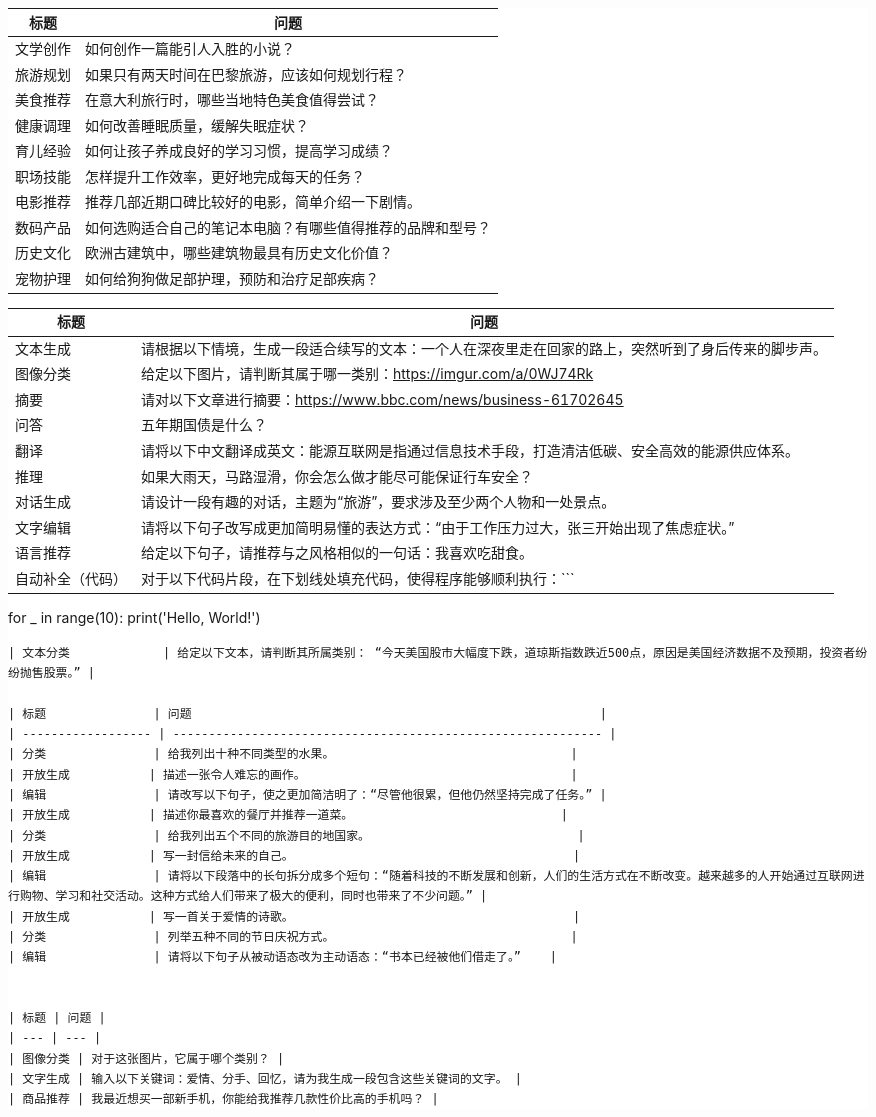 | 标题                             | 问题                                                         |
|----------------------------------|--------------------------------------------------------------|
| 文学创作                        | 如何创作一篇能引人入胜的小说？                                 |
| 旅游规划                        | 如果只有两天时间在巴黎旅游，应该如何规划行程？               |
| 美食推荐                        | 在意大利旅行时，哪些当地特色美食值得尝试？                   |
| 健康调理                        | 如何改善睡眠质量，缓解失眠症状？                             |
| 育儿经验                        | 如何让孩子养成良好的学习习惯，提高学习成绩？                 |
| 职场技能                        | 怎样提升工作效率，更好地完成每天的任务？                     |
| 电影推荐                        | 推荐几部近期口碑比较好的电影，简单介绍一下剧情。               |
| 数码产品                        | 如何选购适合自己的笔记本电脑？有哪些值得推荐的品牌和型号？   |
| 历史文化                        | 欧洲古建筑中，哪些建筑物最具有历史文化价值？                 |
| 宠物护理                        | 如何给狗狗做足部护理，预防和治疗足部疾病？                   |

| 标题                    | 问题                                                                                                                                        |
|-------------------------|--------------------------------------------------------------------------------------------------------------------------------------------|
| 文本生成               | 请根据以下情境，生成一段适合续写的文本：一个人在深夜里走在回家的路上，突然听到了身后传来的脚步声。                                                     |
| 图像分类               | 给定以下图片，请判断其属于哪一类别：https://imgur.com/a/0WJ74Rk                                                                         |
| 摘要                   | 请对以下文章进行摘要：https://www.bbc.com/news/business-61702645                                                                             |
| 问答                   | 五年期国债是什么？                                                                                                                    |
| 翻译                   | 请将以下中文翻译成英文：能源互联网是指通过信息技术手段，打造清洁低碳、安全高效的能源供应体系。                                                           |
| 推理                   | 如果大雨天，马路湿滑，你会怎么做才能尽可能保证行车安全？                                                                                                                                              |
| 对话生成             | 请设计一段有趣的对话，主题为“旅游”，要求涉及至少两个人物和一处景点。                                                                                                       |
| 文字编辑             | 请将以下句子改写成更加简明易懂的表达方式：“由于工作压力过大，张三开始出现了焦虑症状。”                                                                                     |
| 语言推荐             | 给定以下句子，请推荐与之风格相似的一句话：我喜欢吃甜食。                                                                                                                |
| 自动补全（代码）   | 对于以下代码片段，在下划线处填充代码，使得程序能够顺利执行：```
for _ in range(10):
    print('Hello, World!')
``` |
| 文本分类             | 给定以下文本，请判断其所属类别： “今天美国股市大幅度下跌，道琼斯指数跌近500点，原因是美国经济数据不及预期，投资者纷纷抛售股票。” |

| 标题               | 问题                                                         |
| ------------------ | ------------------------------------------------------------ |
| 分类               | 给我列出十种不同类型的水果。                                 |
| 开放生成           | 描述一张令人难忘的画作。                                     |
| 编辑               | 请改写以下句子，使之更加简洁明了：“尽管他很累，但他仍然坚持完成了任务。” |
| 开放生成           | 描述你最喜欢的餐厅并推荐一道菜。                             |
| 分类               | 给我列出五个不同的旅游目的地国家。                             |
| 开放生成           | 写一封信给未来的自己。                                       |
| 编辑               | 请将以下段落中的长句拆分成多个短句：“随着科技的不断发展和创新，人们的生活方式在不断改变。越来越多的人开始通过互联网进行购物、学习和社交活动。这种方式给人们带来了极大的便利，同时也带来了不少问题。” |
| 开放生成           | 写一首关于爱情的诗歌。                                       |
| 分类               | 列举五种不同的节日庆祝方式。                                 |
| 编辑               | 请将以下句子从被动语态改为主动语态：“书本已经被他们借走了。”    |


| 标题 | 问题 |
| --- | --- |
| 图像分类 | 对于这张图片，它属于哪个类别？ |
| 文字生成 | 输入以下关键词：爱情、分手、回忆，请为我生成一段包含这些关键词的文字。 |
| 商品推荐 | 我最近想买一部新手机，你能给我推荐几款性价比高的手机吗？ |
```